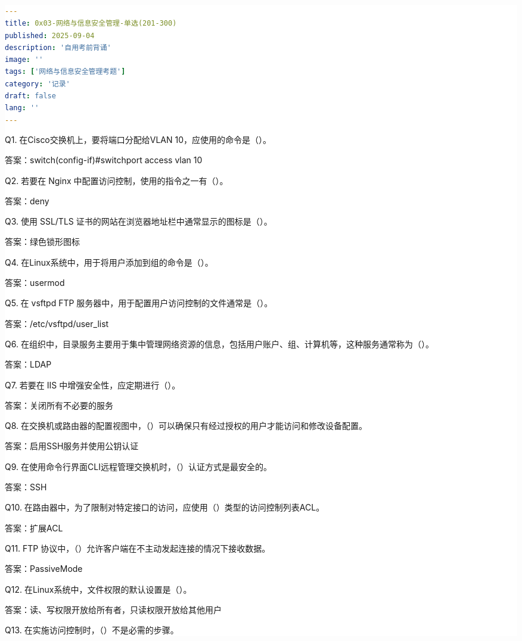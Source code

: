 ```yaml
---
title: 0x03-网络与信息安全管理-单选(201-300)
published: 2025-09-04
description: '自用考前背诵'
image: ''
tags: ['网络与信息安全管理考题']
category: '记录'
draft: false 
lang: ''
---
```

Q1. 在Cisco交换机上，要将端口分配给VLAN 10，应使用的命令是（）。

答案：switch(config-if)#switchport access vlan 10

Q2. 若要在 Nginx 中配置访问控制，使用的指令之一有（）。

答案：deny

Q3. 使用 SSL/TLS 证书的网站在浏览器地址栏中通常显示的图标是（）。

答案：绿色锁形图标

Q4. 在Linux系统中，用于将用户添加到组的命令是（）。

答案：usermod

Q5. 在 vsftpd FTP 服务器中，用于配置用户访问控制的文件通常是（）。

答案：/etc/vsftpd/user_list

Q6. 在组织中，目录服务主要用于集中管理网络资源的信息，包括用户账户、组、计算机等，这种服务通常称为（）。

答案：LDAP

Q7. 若要在 IIS 中增强安全性，应定期进行（）。

答案：关闭所有不必要的服务

Q8. 在交换机或路由器的配置视图中，（）可以确保只有经过授权的用户才能访问和修改设备配置。

答案：启用SSH服务并使用公钥认证

Q9. 在使用命令行界面CLI远程管理交换机时，（）认证方式是最安全的。

答案：SSH

Q10. 在路由器中，为了限制对特定接口的访问，应使用（）类型的访问控制列表ACL。

答案：扩展ACL

Q11. FTP 协议中，（）允许客户端在不主动发起连接的情况下接收数据。

答案：PassiveMode

Q12. 在Linux系统中，文件权限的默认设置是（）。

答案：读、写权限开放给所有者，只读权限开放给其他用户

Q13. 在实施访问控制时，（）不是必需的步骤。
